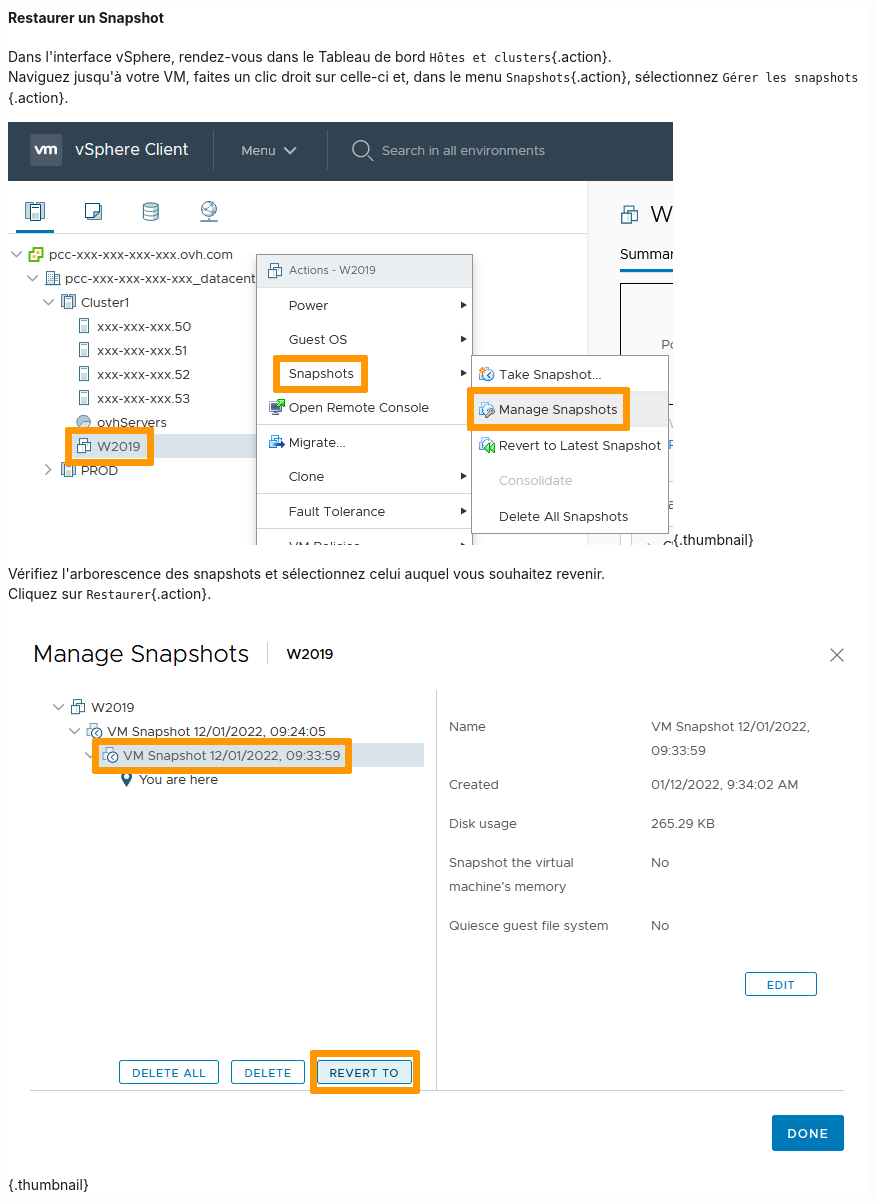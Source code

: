 #### Restaurer un Snapshot

Dans l'interface vSphere, rendez-vous dans le Tableau de bord `Hôtes et clusters`{.action}.<br>
Naviguez jusqu'à votre VM, faites un clic droit sur celle-ci et, dans le menu `Snapshots`{.action}, sélectionnez `Gérer les snapshots`{.action}.

![MANAGE](images/en03manage.png){.thumbnail}

Vérifiez l'arborescence des snapshots et sélectionnez celui auquel vous souhaitez revenir.<br>
Cliquez sur `Restaurer`{.action}.

![REVERT](images/en04revert.png){.thumbnail}
